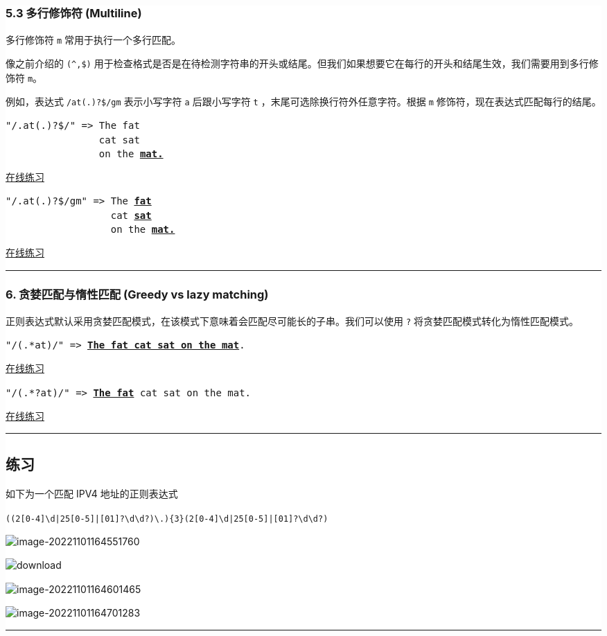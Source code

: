 ### 5.3 多行修饰符 (Multiline)

多行修饰符 `m` 常用于执行一个多行匹配。

像之前介绍的 `(^,$)` 用于检查格式是否是在待检测字符串的开头或结尾。但我们如果想要它在每行的开头和结尾生效，我们需要用到多行修饰符 `m`。

例如，表达式 `/at(.)?$/gm` 表示小写字符 `a` 后跟小写字符 `t` ，末尾可选除换行符外任意字符。根据 `m` 修饰符，现在表达式匹配每行的结尾。

<pre>
"/.at(.)?$/" => The fat
                cat sat
                on the <a href="#learn-regex"><strong>mat.</strong></a>
</pre>

[在线练习](https://regex101.com/r/hoGMkP/1)

<pre>
"/.at(.)?$/gm" => The <a href="#learn-regex"><strong>fat</strong></a>
                  cat <a href="#learn-regex"><strong>sat</strong></a>
                  on the <a href="#learn-regex"><strong>mat.</strong></a>
</pre>
[在线练习](https://regex101.com/r/E88WE2/1)

----

### 6. 贪婪匹配与惰性匹配 (Greedy vs lazy matching)

正则表达式默认采用贪婪匹配模式，在该模式下意味着会匹配尽可能长的子串。我们可以使用 `?` 将贪婪匹配模式转化为惰性匹配模式。

<pre>
"/(.*at)/" => <a href="#learn-regex"><strong>The fat cat sat on the mat</strong></a>. </pre>

[在线练习](https://regex101.com/r/AyAdgJ/1)

<pre>
"/(.*?at)/" => <a href="#learn-regex"><strong>The fat</strong></a> cat sat on the mat. </pre>

[在线练习](https://regex101.com/r/AyAdgJ/2)

---

## 练习

如下为一个匹配 IPV4 地址的正则表达式

```
((2[0-4]\d|25[0-5]|[01]?\d\d?)\.){3}(2[0-4]\d|25[0-5]|[01]?\d\d?)
```

![image-20221101164551760](http://cdn.ayusummer233.top/img/202211011657445.png)

![download](http://cdn.ayusummer233.top/img/202211011655755.png)

![image-20221101164601465](http://cdn.ayusummer233.top/img/202211011655921.png)

![image-20221101164701283](http://cdn.ayusummer233.top/img/202211011649394.png)

----





